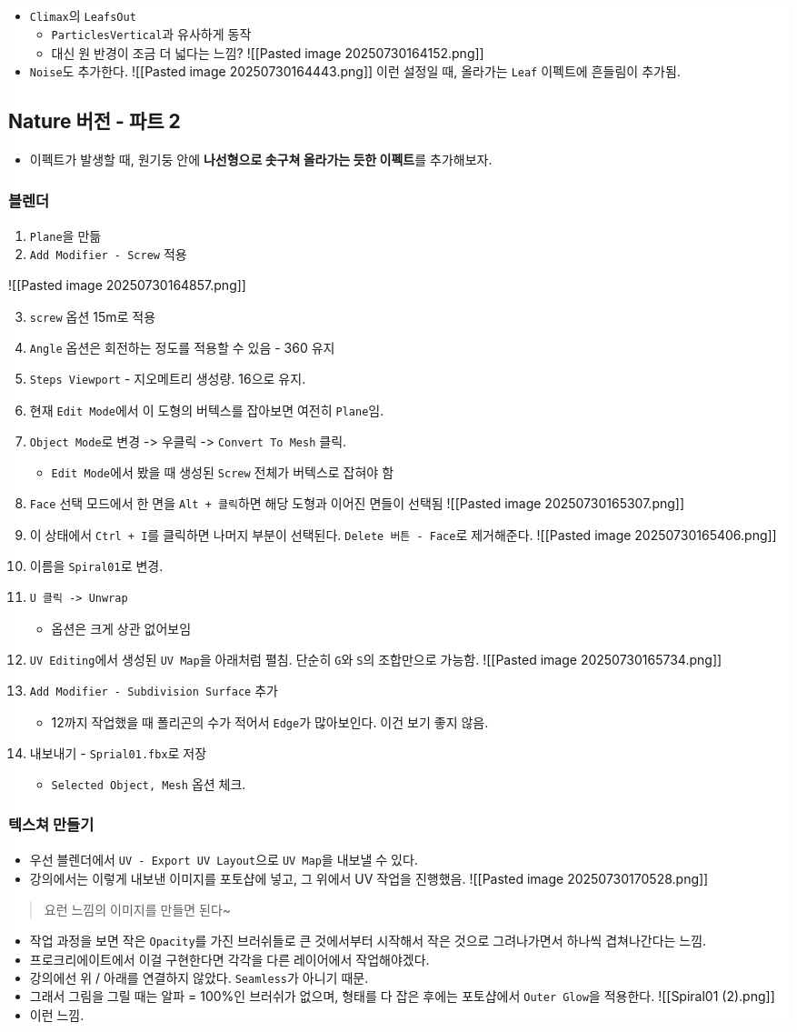 - `Climax`의 `LeafsOut`
	- `ParticlesVertical`과 유사하게 동작
	- 대신 원 반경이 조금 더 넓다는 느낌?
![[Pasted image 20250730164152.png]]
- `Noise`도 추가한다.
![[Pasted image 20250730164443.png]]
이런 설정일 때, 올라가는 `Leaf` 이펙트에 흔들림이 추가됨.

## Nature 버전 - 파트 2
- 이펙트가 발생할 때, 원기둥 안에 **나선형으로 솟구쳐 올라가는 듯한 이펙트**를 추가해보자.

### 블렌더
1. `Plane`을 만듦
2. `Add Modifier - Screw` 적용

![[Pasted image 20250730164857.png]]

3. `screw` 옵션 15m로 적용
4. `Angle` 옵션은 회전하는 정도를 적용할 수 있음 - 360 유지
5. `Steps Viewport` - 지오메트리 생성량. 16으로 유지.

6.  현재 `Edit Mode`에서 이 도형의 버텍스를 잡아보면 여전히 `Plane`임.
7. `Object Mode`로 변경 -> 우클릭 -> `Convert To Mesh` 클릭. 
	- `Edit Mode`에서 봤을 때 생성된 `Screw` 전체가 버텍스로 잡혀야 함
8. `Face` 선택 모드에서 한 면을 `Alt + 클릭`하면 해당 도형과 이어진 면들이 선택됨
![[Pasted image 20250730165307.png]]
9. 이 상태에서 `Ctrl + I`를 클릭하면 나머지 부분이 선택된다. `Delete 버튼 - Face`로 제거해준다.
![[Pasted image 20250730165406.png]]
10. 이름을 `Spiral01`로 변경.
11. `U 클릭 -> Unwrap`
	- 옵션은 크게 상관 없어보임
12. `UV Editing`에서 생성된 `UV Map`을 아래처럼 펼침. 단순히 `G`와 `S`의 조합만으로 가능함.
![[Pasted image 20250730165734.png]]
13. `Add Modifier - Subdivision Surface` 추가
	- 12까지 작업했을 때 폴리곤의 수가 적어서 `Edge`가 많아보인다. 이건 보기 좋지 않음.
14. 내보내기 - `Sprial01.fbx`로 저장
	- `Selected Object, Mesh` 옵션 체크.

### 텍스쳐 만들기
- 우선 블렌더에서 `UV - Export UV Layout`으로 `UV Map`을 내보낼 수 있다.
- 강의에서는 이렇게 내보낸 이미지를 포토샵에 넣고, 그 위에서 UV 작업을 진행했음.
![[Pasted image 20250730170528.png]]
> 요런 느낌의 이미지를 만들면 된다~

- 작업 과정을 보면 작은 `Opacity`를 가진 브러쉬들로 큰 것에서부터 시작해서 작은 것으로 그려나가면서 하나씩 겹쳐나간다는 느낌.
- 프로크리에이트에서 이걸 구현한다면 각각을 다른 레이어에서 작업해야겠다.
- 강의에선 위 / 아래를 연결하지 않았다. `Seamless`가 아니기 때문.
- 그래서 그림을 그릴 때는 알파 = 100%인 브러쉬가 없으며, 형태를 다 잡은 후에는 포토샵에서 `Outer Glow`을 적용한다. 
 ![[Spiral01 (2).png]]
- 이런 느낌.
